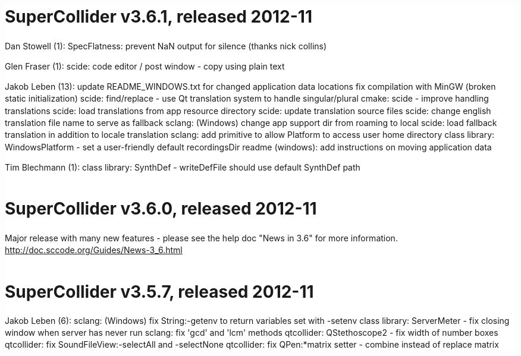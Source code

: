 
SuperCollider v3.6.1, released 2012-11
======================================

Dan Stowell (1):
      SpecFlatness: prevent NaN output for silence (thanks nick
         collins)

Glen Fraser (1):
      scide: code editor / post window - copy using plain text

Jakob Leben (13):
      update README_WINDOWS.txt for changed application data
         locations
      fix compilation with MinGW (broken static initialization)
      scide: find/replace - use Qt translation system to handle
         singular/plural
      cmake: scide - improve handling translations
      scide: load translations from app resource directory
      scide: update translation source files
      scide: change english translation file name to serve as
         fallback
      sclang: (Windows) change app support dir from roaming to local
      scide: load fallback translation in addition to locale
         translation
      sclang: add primitive to allow Platform to access user home
         directory
      class library: WindowsPlatform - set a user-friendly default
         recordingsDir
      readme (windows): add instructions on moving application data

Tim Blechmann (1):
      class library: SynthDef - writeDefFile should use default
         SynthDef path


SuperCollider v3.6.0, released 2012-11
======================================

Major release with many new features - please see the help doc
"News in 3.6" for more information.
http://doc.sccode.org/Guides/News-3_6.html


SuperCollider v3.5.7, released 2012-11
======================================

Jakob Leben (6):
      sclang: (Windows) fix String:-getenv to return variables set
         with -setenv
      class library: ServerMeter - fix closing window when server has
         never run
      sclang: fix 'gcd' and 'lcm' methods
      qtcollider: QStethoscope2 - fix width of number boxes
      qtcollider: fix SoundFileView:-selectAll and -selectNone
      qtcollider: fix QPen:*matrix setter - combine instead of
         replace matrix

